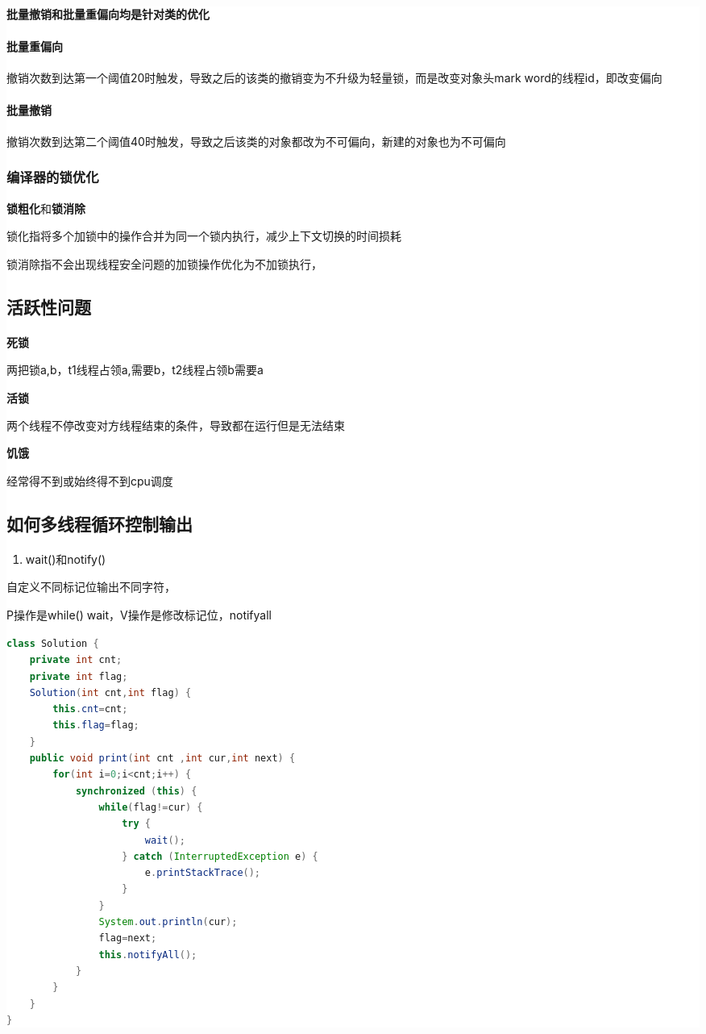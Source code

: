 **批量撤销和批量重偏向均是针对类的优化**

#### 批量重偏向

撤销次数到达第一个阈值20时触发，导致之后的该类的撤销变为不升级为轻量锁，而是改变对象头mark word的线程id，即改变偏向

#### 批量撤销

撤销次数到达第二个阈值40时触发，导致之后该类的对象都改为不可偏向，新建的对象也为不可偏向

### 编译器的锁优化

**锁粗化**和**锁消除**

锁化指将多个加锁中的操作合并为同一个锁内执行，减少上下文切换的时间损耗

锁消除指不会出现线程安全问题的加锁操作优化为不加锁执行，

## 活跃性问题

**死锁**

两把锁a,b，t1线程占领a,需要b，t2线程占领b需要a

**活锁**

两个线程不停改变对方线程结束的条件，导致都在运行但是无法结束

**饥饿**

经常得不到或始终得不到cpu调度

## 如何多线程循环控制输出

1. wait()和notify()

自定义不同标记位输出不同字符，

P操作是while() wait，V操作是修改标记位，notifyall

```java
class Solution {
    private int cnt;
    private int flag;
    Solution(int cnt,int flag) {
        this.cnt=cnt;
        this.flag=flag;
    }
    public void print(int cnt ,int cur,int next) {
        for(int i=0;i<cnt;i++) {
            synchronized (this) {
                while(flag!=cur) {
                    try {
                        wait();
                    } catch (InterruptedException e) {
                        e.printStackTrace();
                    }
                }
                System.out.println(cur);
                flag=next;
                this.notifyAll();
            }
        }
    }
}
```
